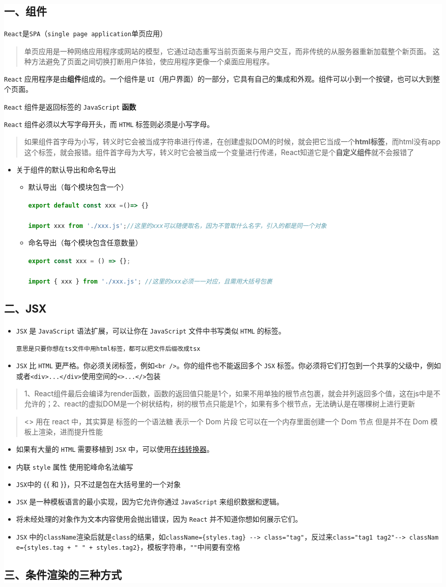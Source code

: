 ## 一、组件

`React`是`SPA`（`single page application`单页应用）

> 单页应用是一种网络应用程序或网站的模型，它通过动态重写当前页面来与用户交互，而非传统的从服务器重新加载整个新页面。 这种方法避免了页面之间切换打断用户体验，使应用程序更像一个桌面应用程序。

`React` 应用程序是由**组件**组成的。一个组件是 `UI`（用户界面）的一部分，它具有自己的集成和外观。组件可以小到一个按键，也可以大到整个页面。

`React` 组件是返回标签的 `JavaScript` **函数**

`React` 组件必须以大写字母开头，而 `HTML` 标签则必须是小写字母。

> 如果组件首字母为小写，转义时它会被当成字符串进行传递，在创建虚拟DOM的时候，就会把它当成一个**html标签**，而html没有app这个标签，就会报错。组件首字母为大写，转义时它会被当成一个变量进行传递，React知道它是个**自定义组件**就不会报错了

- 关于组件的默认导出和命名导出

  - 默认导出（每个模块包含一个）

    ```js
    export default const xxx =()=> {}

    import xxx from './xxx.js';//这里的xxx可以随便取名，因为不管取什么名字，引入的都是同一个对象
    ```

  - 命名导出（每个模块包含任意数量）

    ```js
    export const xxx = () => {};

    import { xxx } from './xxx.js'; //这里的xxx必须一一对应，且需用大括号包裹
    ```

## 二、JSX

- `JSX` 是 `JavaScript` 语法扩展，可以让你在 `JavaScript` 文件中书写类似 `HTML` 的标签。

  ```js
  意思是只要你想在ts文件中用html标签，都可以把文件后缀改成tsx
  ```

- `JSX` 比 `HTML` 更严格。你必须关闭标签，例如`<br />`。你的组件也不能返回多个 `JSX` 标签。你必须将它们打包到一个共享的父级中，例如或者`<div>...</div>`使用空间的`<>...</>`包装

> 1、React组件最后会编译为render函数，函数的返回值只能是1个，如果不用单独的根节点包裹，就会并列返回多个值，这在js中是不允许的；2、react的虚拟DOM是一个树状结构，树的根节点只能是1个，如果有多个根节点，无法确认是在哪棵树上进行更新

> <> 用在 react 中，其实算是 标签的一个语法糖 表示一个 Dom 片段 它可以在一个内存里面创建一个 Dom 节点 但是并不在 Dom 模板上渲染，进而提升性能

- 如果有大量的 `HTML` 需要移植到 `JSX` 中，可以使用[在线转换器](https://transform.tools/html-to-jsx)。
- 内联 `style` 属性 使用驼峰命名法编写
- `JSX`中的 {{ 和 }}，只不过是包在大括号里的一个对象
- `JSX` 是一种模板语言的最小实现，因为它允许你通过 `JavaScript` 来组织数据和逻辑。
- 将未经处理的对象作为文本内容使用会抛出错误，因为 `React` 并不知道你想如何展示它们。

- `JSX` 中的`className`渲染后就是`class`的结果，如`className={styles.tag} --> class="tag"`，反过来`class="tag1 tag2"--> className={styles.tag + " " + styles.tag2}`，模板字符串，`""`中间要有空格

## 三、条件渲染的三种方式
